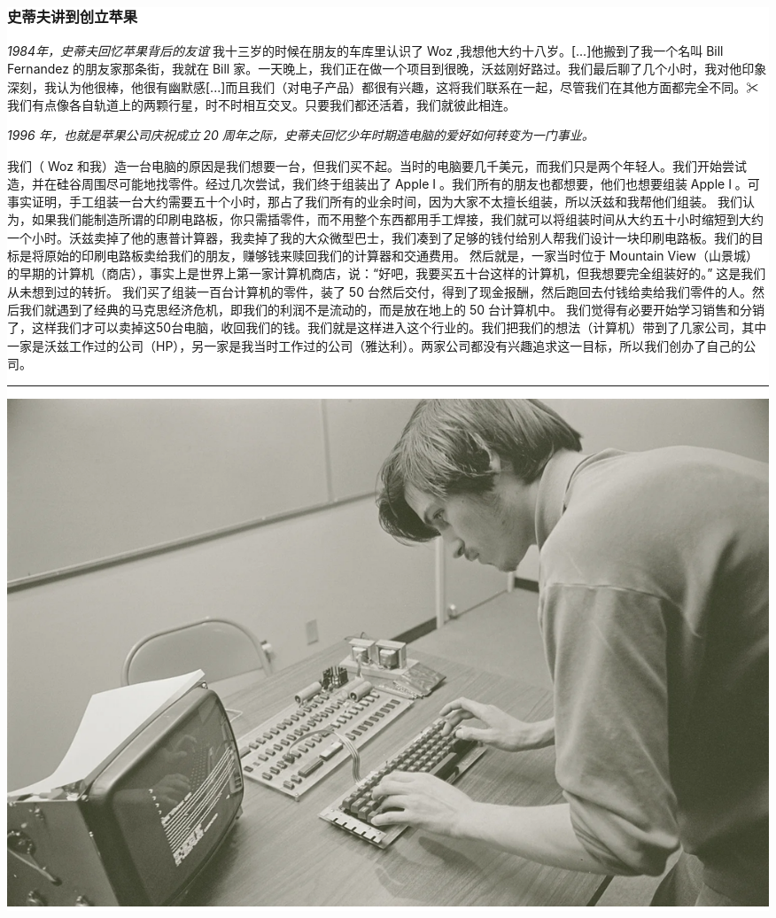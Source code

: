 
### 史蒂夫讲到创立苹果
*1984年，史蒂夫回忆苹果背后的友谊*
我十三岁的时候在朋友的车库里认识了 Woz ,我想他大约十八岁。[...]他搬到了我一个名叫 Bill Fernandez 的朋友家那条街，我就在 Bill 家。一天晚上，我们正在做一个项目到很晚，沃兹刚好路过。我们最后聊了几个小时，我对他印象深刻，我认为他很棒，他很有幽默感[...]而且我们（对电子产品）都很有兴趣，这将我们联系在一起，尽管我们在其他方面都完全不同。✂
我们有点像各自轨道上的两颗行星，时不时相互交叉。只要我们都还活着，我们就彼此相连。

*1996 年，也就是苹果公司庆祝成立 20 周年之际，史蒂夫回忆少年时期造电脑的爱好如何转变为一门事业。*

我们（ Woz 和我）造一台电脑的原因是我们想要一台，但我们买不起。当时的电脑要几千美元，而我们只是两个年轻人。我们开始尝试造，并在硅谷周围尽可能地找零件。经过几次尝试，我们终于组装出了 Apple I 。我们所有的朋友也都想要，他们也想要组装 Apple I 。可事实证明，手工组装一台大约需要五十个小时，那占了我们所有的业余时间，因为大家不太擅长组装，所以沃兹和我帮他们组装。
我们认为，如果我们能制造所谓的印刷电路板，你只需插零件，而不用整个东西都用手工焊接，我们就可以将组装时间从大约五十小时缩短到大约一个小时。沃兹卖掉了他的惠普计算器，我卖掉了我的大众微型巴士，我们凑到了足够的钱付给别人帮我们设计一块印刷电路板。我们的目标是将原始的印刷电路板卖给我们的朋友，赚够钱来赎回我们的计算器和交通费用。
然后就是，一家当时位于 Mountain View（山景城）的早期的计算机（商店），事实上是世界上第一家计算机商店，说：“好吧，我要买五十台这样的计算机，但我想要完全组装好的。” 这是我们从未想到过的转折。
我们买了组装一百台计算机的零件，装了 50 台然后交付，得到了现金报酬，然后跑回去付钱给卖给我们零件的人。然后我们就遇到了经典的马克思经济危机，即我们的利润不是流动的，而是放在地上的 50 台计算机中。
我们觉得有必要开始学习销售和分销了，这样我们才可以卖掉这50台电脑，收回我们的钱。我们就是这样进入这个行业的。我们把我们的想法（计算机）带到了几家公司，其中一家是沃兹工作过的公司（HP），另一家是我当时工作过的公司（雅达利）。两家公司都没有兴趣追求这一目标，所以我们创办了自己的公司。

---

<center>

![](img/36.webp)
